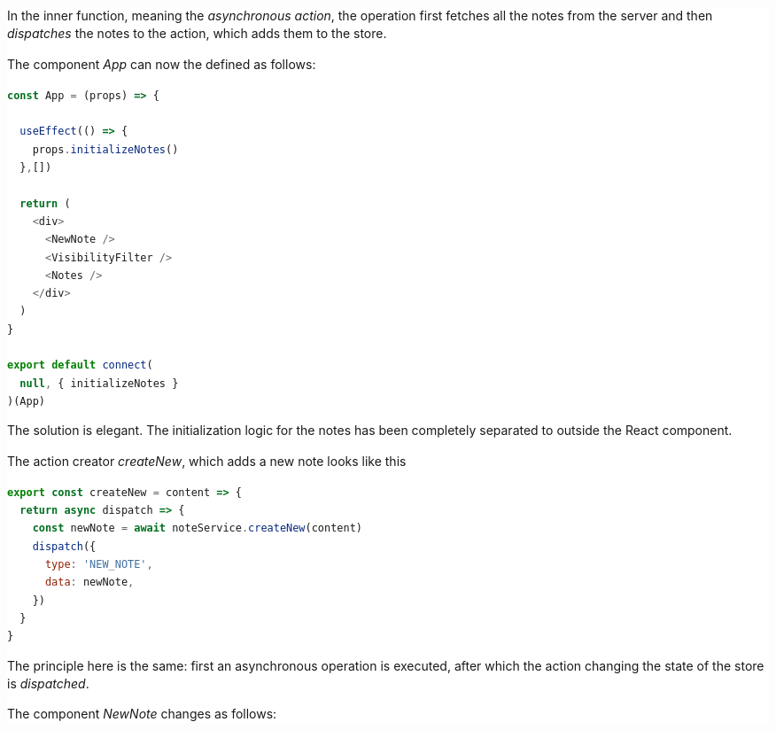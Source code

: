 

In the inner function, meaning the <i>asynchronous action</i>, the operation first fetches all the notes from the server and then <i>dispatches</i> the notes to the action, which adds them to the store.



The component <i>App</i> can now the defined as follows:

```js
const App = (props) => {

  useEffect(() => {
    props.initializeNotes()
  },[])

  return (
    <div>
      <NewNote />
      <VisibilityFilter />
      <Notes />
    </div>
  )
}

export default connect(
  null, { initializeNotes }
)(App)
```



The solution is elegant. The initialization logic for the notes has been completely separated to outside the React component.



The action creator _createNew_, which adds a new note looks like this

```js
export const createNew = content => {
  return async dispatch => {
    const newNote = await noteService.createNew(content)
    dispatch({
      type: 'NEW_NOTE',
      data: newNote,
    })
  }
}
```



The principle here is the same: first an asynchronous operation is executed, after which the action changing the state of the store is <i>dispatched</i>.



The component <i>NewNote</i> changes as follows:
